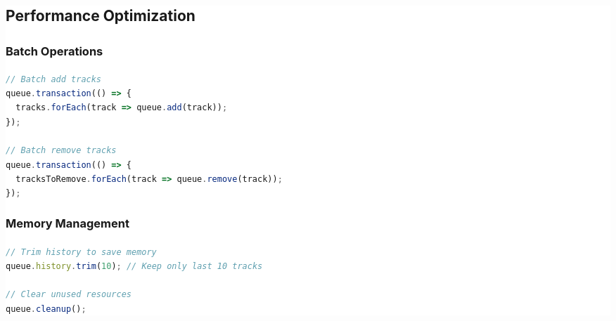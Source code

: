 
## Performance Optimization

### Batch Operations
```typescript
// Batch add tracks
queue.transaction(() => {
  tracks.forEach(track => queue.add(track));
});

// Batch remove tracks
queue.transaction(() => {
  tracksToRemove.forEach(track => queue.remove(track));
});
```

### Memory Management
```typescript
// Trim history to save memory
queue.history.trim(10); // Keep only last 10 tracks

// Clear unused resources
queue.cleanup();
```